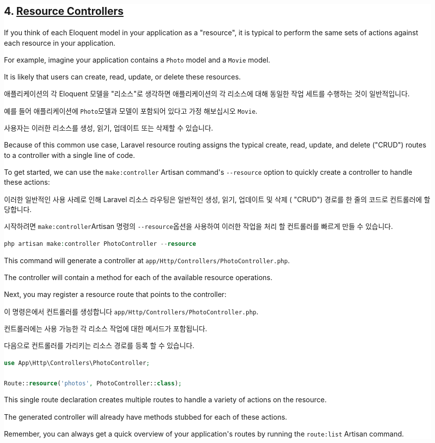 



## 4. [Resource Controllers](https://laravel.com/docs/8.x/controllers#resource-controllers)

If you think of each Eloquent model in your application as a "resource", it is typical to perform the same sets of actions against each resource in your application. 

For example, imagine your application contains a `Photo` model and a `Movie` model. 

It is likely that users can create, read, update, or delete these resources.

애플리케이션의 각 Eloquent 모델을 "리소스"로 생각하면 애플리케이션의 각 리소스에 대해 동일한 작업 세트를 수행하는 것이 일반적입니다. 

예를 들어 애플리케이션에 `Photo`모델과 모델이 포함되어 있다고 가정 해보십시오 `Movie`. 

사용자는 이러한 리소스를 생성, 읽기, 업데이트 또는 삭제할 수 있습니다.



Because of this common use case, Laravel resource routing assigns the typical create, read, update, and delete ("CRUD") routes to a controller with a single line of code. 

To get started, we can use the `make:controller` Artisan command's `--resource` option to quickly create a controller to handle these actions:

이러한 일반적인 사용 사례로 인해 Laravel 리소스 라우팅은 일반적인 생성, 읽기, 업데이트 및 삭제 ( "CRUD") 경로를 한 줄의 코드로 컨트롤러에 할당합니다. 

시작하려면 `make:controller`Artisan 명령의 `--resource`옵션을 사용하여 이러한 작업을 처리 할 컨트롤러를 빠르게 만들 수 있습니다.

```php
php artisan make:controller PhotoController --resource
```



This command will generate a controller at `app/Http/Controllers/PhotoController.php`. 

The controller will contain a method for each of the available resource operations. 

Next, you may register a resource route that points to the controller:

이 명령은에서 컨트롤러를 생성합니다 `app/Http/Controllers/PhotoController.php`. 

컨트롤러에는 사용 가능한 각 리소스 작업에 대한 메서드가 포함됩니다. 

다음으로 컨트롤러를 가리키는 리소스 경로를 등록 할 수 있습니다.



```php
use App\Http\Controllers\PhotoController;

Route::resource('photos', PhotoController::class);
```

This single route declaration creates multiple routes to handle a variety of actions on the resource. 

The generated controller will already have methods stubbed for each of these actions. 

Remember, you can always get a quick overview of your application's routes by running the `route:list` Artisan command.
